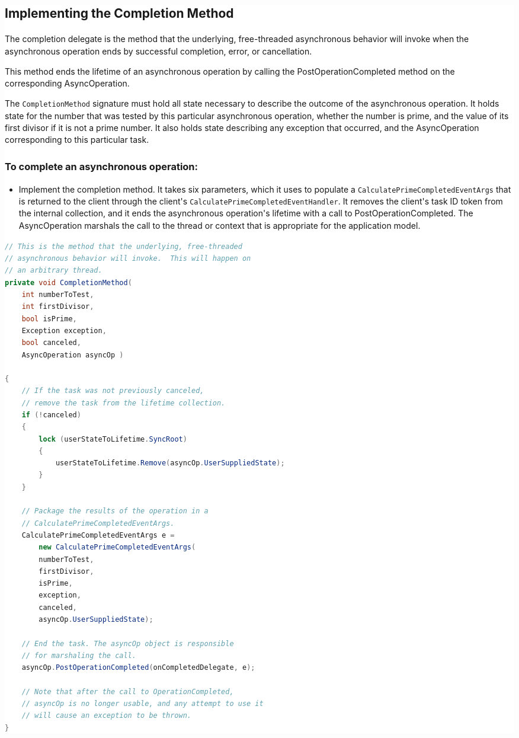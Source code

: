 ## Implementing the Completion Method

The completion delegate is the method that the underlying, free-threaded asynchronous behavior will invoke when the asynchronous operation ends by successful completion, error, or cancellation.

This method ends the lifetime of an asynchronous operation by calling the PostOperationCompleted method on the corresponding AsyncOperation.

The ```CompletionMethod``` signature must hold all state necessary to describe the outcome of the asynchronous operation. It holds state for the number that was tested by this particular asynchronous operation, whether the number is prime, and the value of its first divisor if it is not a prime number. It also holds state describing any exception that occurred, and the AsyncOperation corresponding to this particular task.

### To complete an asynchronous operation:

- Implement the completion method. It takes six parameters, which it uses to populate a ```CalculatePrimeCompletedEventArgs``` that is returned to the client through the client's ```CalculatePrimeCompletedEventHandler```. It removes the client's task ID token from the internal collection, and it ends the asynchronous operation's lifetime with a call to PostOperationCompleted. The AsyncOperation marshals the call to the thread or context that is appropriate for the application model.

```csharp
// This is the method that the underlying, free-threaded
// asynchronous behavior will invoke.  This will happen on
// an arbitrary thread.
private void CompletionMethod(
    int numberToTest,
    int firstDivisor,
    bool isPrime,
    Exception exception,
    bool canceled,
    AsyncOperation asyncOp )

{
    // If the task was not previously canceled,
    // remove the task from the lifetime collection.
    if (!canceled)
    {
        lock (userStateToLifetime.SyncRoot)
        {
            userStateToLifetime.Remove(asyncOp.UserSuppliedState);
        }
    }

    // Package the results of the operation in a
    // CalculatePrimeCompletedEventArgs.
    CalculatePrimeCompletedEventArgs e =
        new CalculatePrimeCompletedEventArgs(
        numberToTest,
        firstDivisor,
        isPrime,
        exception,
        canceled,
        asyncOp.UserSuppliedState);

    // End the task. The asyncOp object is responsible
    // for marshaling the call.
    asyncOp.PostOperationCompleted(onCompletedDelegate, e);

    // Note that after the call to OperationCompleted,
    // asyncOp is no longer usable, and any attempt to use it
    // will cause an exception to be thrown.
}
```
